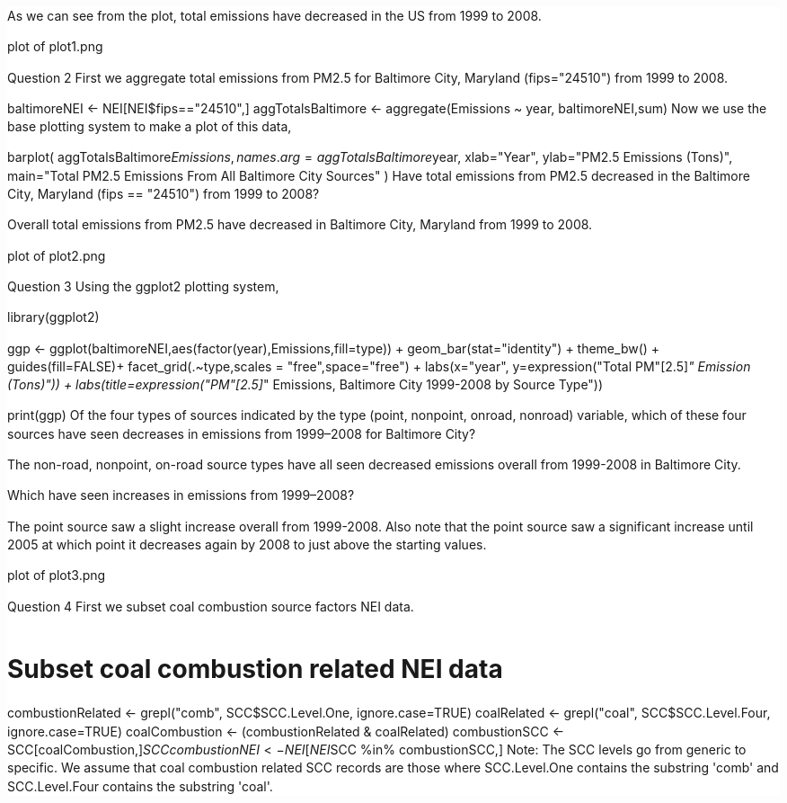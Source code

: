 As we can see from the plot, total emissions have decreased in the US from 1999 to 2008.

plot of plot1.png

Question 2
First we aggregate total emissions from PM2.5 for Baltimore City, Maryland (fips="24510") from 1999 to 2008.

baltimoreNEI <- NEI[NEI$fips=="24510",]
aggTotalsBaltimore <- aggregate(Emissions ~ year, baltimoreNEI,sum)
Now we use the base plotting system to make a plot of this data,

barplot(
  aggTotalsBaltimore$Emissions,
  names.arg=aggTotalsBaltimore$year,
  xlab="Year",
  ylab="PM2.5 Emissions (Tons)",
  main="Total PM2.5 Emissions From All Baltimore City Sources"
)
Have total emissions from PM2.5 decreased in the Baltimore City, Maryland (fips == "24510") from 1999 to 2008?

Overall total emissions from PM2.5 have decreased in Baltimore City, Maryland from 1999 to 2008.

plot of plot2.png

Question 3
Using the ggplot2 plotting system,

library(ggplot2)

ggp <- ggplot(baltimoreNEI,aes(factor(year),Emissions,fill=type)) +
  geom_bar(stat="identity") +
  theme_bw() + guides(fill=FALSE)+
  facet_grid(.~type,scales = "free",space="free") + 
  labs(x="year", y=expression("Total PM"[2.5]*" Emission (Tons)")) + 
  labs(title=expression("PM"[2.5]*" Emissions, Baltimore City 1999-2008 by Source Type"))

print(ggp)
Of the four types of sources indicated by the type (point, nonpoint, onroad, nonroad) variable, which of these four sources have seen decreases in emissions from 1999–2008 for Baltimore City?

The non-road, nonpoint, on-road source types have all seen decreased emissions overall from 1999-2008 in Baltimore City.

Which have seen increases in emissions from 1999–2008?

The point source saw a slight increase overall from 1999-2008. Also note that the point source saw a significant increase until 2005 at which point it decreases again by 2008 to just above the starting values.

plot of plot3.png

Question 4
First we subset coal combustion source factors NEI data.

# Subset coal combustion related NEI data
combustionRelated <- grepl("comb", SCC$SCC.Level.One, ignore.case=TRUE)
coalRelated <- grepl("coal", SCC$SCC.Level.Four, ignore.case=TRUE) 
coalCombustion <- (combustionRelated & coalRelated)
combustionSCC <- SCC[coalCombustion,]$SCC
combustionNEI <- NEI[NEI$SCC %in% combustionSCC,]
Note: The SCC levels go from generic to specific. We assume that coal combustion related SCC records are those where SCC.Level.One contains the substring 'comb' and SCC.Level.Four contains the substring 'coal'.
